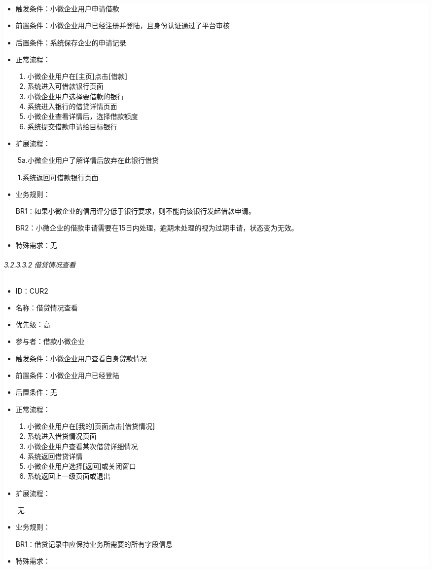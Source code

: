 - 触发条件：小微企业用户申请借款

- 前置条件：小微企业用户已经注册并登陆，且身份认证通过了平台审核

- 后置条件：系统保存企业的申请记录

- 正常流程：

  1. 小微企业用户在[主页]点击[借款]
  2. 系统进入可借款银行页面
  3. 小微企业用户选择要借款的银行
  4. 系统进入银行的借贷详情页面
  5. 小微企业查看详情后，选择借款额度
  6. 系统提交借款申请给目标银行

- 扩展流程：

  ​		5a.小微企业用户了解详情后放弃在此银行借贷

  ​			1.系统返回可借款银行页面

- 业务规则：

  BR1：如果小微企业的信用评分低于银行要求，则不能向该银行发起借款申请。

  BR2：小微企业的借款申请需要在15日内处理，逾期未处理的视为过期申请，状态变为无效。

- 特殊需求：无

###### 3.2.3.3.2 借贷情况查看

- ID：CUR2

- 名称：借贷情况查看

- 优先级：高

- 参与者：借款小微企业

- 触发条件：小微企业用户查看自身贷款情况

- 前置条件：小微企业用户已经登陆

- 后置条件：无

- 正常流程：

  1. 小微企业用户在[我的]页面点击[借贷情况]
  2. 系统进入借贷情况页面
  3. 小微企业用户查看某次借贷详细情况
  4. 系统返回借贷详情
  5. 小微企业用户选择[返回]或关闭窗口
  6. 系统返回上一级页面或退出

- 扩展流程：

  ​		无

- 业务规则：

  BR1：借贷记录中应保持业务所需要的所有字段信息

- 特殊需求：
